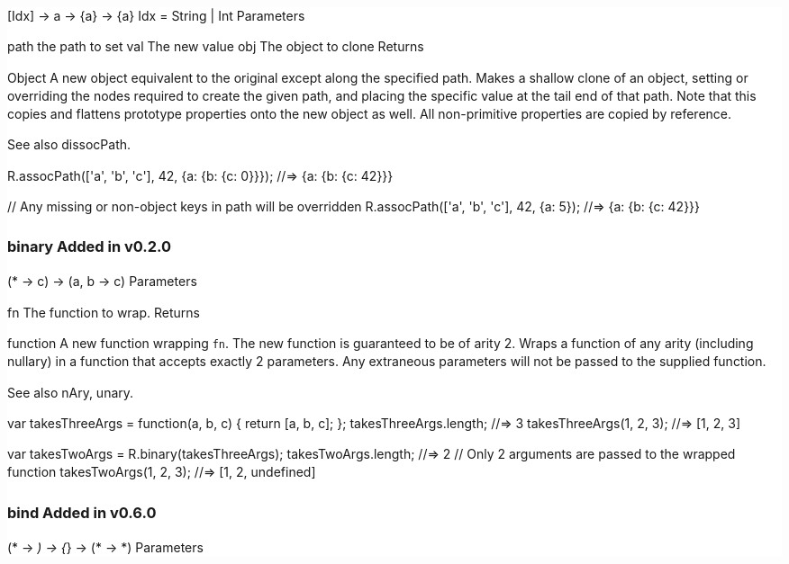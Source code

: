 [Idx] → a → {a} → {a}
Idx = String | Int
Parameters

path
the path to set
 val
The new value
 obj
The object to clone
Returns

Object A new object equivalent to the original except along the specified path.
Makes a shallow clone of an object, setting or overriding the nodes required to create the given path, and placing the specific value at the tail end of that path. Note that this copies and flattens prototype properties onto the new object as well. All non-primitive properties are copied by reference.

See also dissocPath.

R.assocPath(['a', 'b', 'c'], 42, {a: {b: {c: 0}}}); //=> {a: {b: {c: 42}}}

// Any missing or non-object keys in path will be overridden
R.assocPath(['a', 'b', 'c'], 42, {a: 5}); //=> {a: {b: {c: 42}}}


### binary Added in v0.2.0

(* → c) → (a, b → c)
Parameters

fn
The function to wrap.
Returns

function A new function wrapping `fn`. The new function is guaranteed to be of arity 2.
Wraps a function of any arity (including nullary) in a function that accepts exactly 2 parameters. Any extraneous parameters will not be passed to the supplied function.

See also nAry, unary.

var takesThreeArgs = function(a, b, c) {
  return [a, b, c];
};
takesThreeArgs.length; //=> 3
takesThreeArgs(1, 2, 3); //=> [1, 2, 3]

var takesTwoArgs = R.binary(takesThreeArgs);
takesTwoArgs.length; //=> 2
// Only 2 arguments are passed to the wrapped function
takesTwoArgs(1, 2, 3); //=> [1, 2, undefined]

### bind Added in v0.6.0

(* → *) → {*} → (* → *)
Parameters
